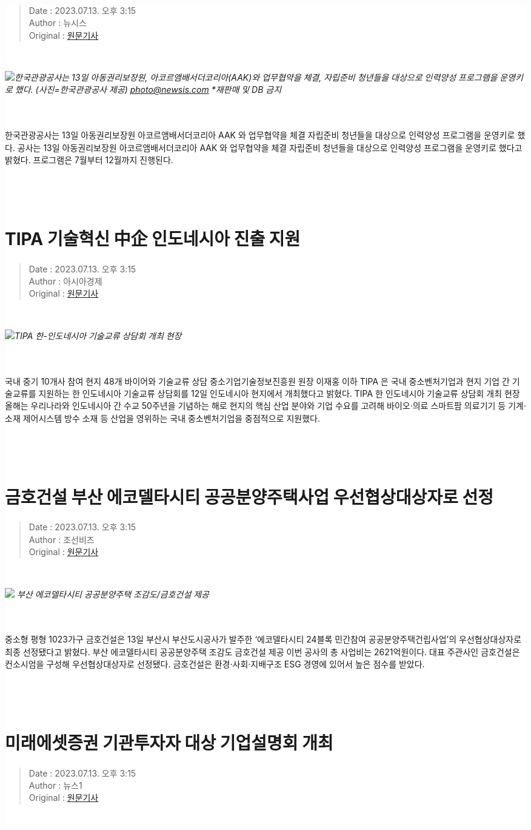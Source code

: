 > Date : 2023.07.13. 오후 3:15  
> Author : 뉴시스  
> Original : [원문기사](https://n.news.naver.com/mnews/article/003/0011971842?sid=101)  
<br/>  
  
<img src="https://imgnews.pstatic.net/image/003/2023/07/13/NISI20230713_0001314651_web_20230713151248_20230713151504425.jpg?type=w647" id="img1"></img><em class="img_desc">한국관광공사는 13일 아동권리보장원, 아코르앰배서더코리아(AAK)와 업무협약을 체결, 자립준비 청년들을 대상으로 인력양성 프로그램을 운영키로 했다. (사진=한국관광공사 제공) photo@newsis.com *재판매 및 DB 금지</em>  
<br/><br/>  
  
한국관광공사는 13일 아동권리보장원 아코르앰배서더코리아 AAK 와 업무협약을 체결 자립준비 청년들을 대상으로 인력양성 프로그램을 운영키로 했다.
공사는 13일 아동권리보장원 아코르앰배서더코리아 AAK 와 업무협약을 체결 자립준비 청년들을 대상으로 인력양성 프로그램을 운영키로 했다고 밝혔다.
프로그램은 7월부터 12월까지 진행된다.  
<br/><br/><br/>  

  
# TIPA 기술혁신 中企 인도네시아 진출 지원  
  
> Date : 2023.07.13. 오후 3:15  
> Author : 아시아경제  
> Original : [원문기사](https://n.news.naver.com/mnews/article/277/0005286089?sid=101)  
<br/>  
  
<img src="https://imgnews.pstatic.net/image/277/2023/07/13/0005286089_001_20230713151503131.png?type=w647" id="img1"></img><em class="img_desc">TIPA 한-인도네시아 기술교류 상담회 개최 현장</em>  
<br/><br/>  
  
국내 중기 10개사 참여 현지 48개 바이어와 기술교류 상담 중소기업기술정보진흥원 원장 이재홍 이하 TIPA 은 국내 중소벤처기업과 현지 기업 간 기술교류를 지원하는 한 인도네시아 기술교류 상담회를 12일 인도네시아 현지에서 개최했다고 밝혔다.
TIPA 한 인도네시아 기술교류 상담회 개최 현장 올해는 우리나라와 인도네시아 간 수교 50주년을 기념하는 해로 현지의 핵심 산업 분야와 기업 수요를 고려해 바이오·의료 스마트팜 의료기기 등 기계·소재 제어시스템 방수 소재 등 산업을 영위하는 국내 중소벤처기업을 중점적으로 지원했다.  
<br/><br/><br/>  

  
# 금호건설 부산 에코델타시티 공공분양주택사업 우선협상대상자로 선정  
  
> Date : 2023.07.13. 오후 3:15  
> Author : 조선비즈  
> Original : [원문기사](https://n.news.naver.com/mnews/article/366/0000916496?sid=101)  
<br/>  
  
<img src="https://imgnews.pstatic.net/image/366/2023/07/13/0000916496_001_20230713151501336.jpg?type=w647" id="img1"></img><em class="img_desc"> 부산 에코델타시티 공공분양주택 조감도/금호건설 제공 </em>  
<br/><br/>  
  
중소형 평형 1023가구 금호건설은 13일 부산시 부산도시공사가 발주한 ‘에코델타시티 24블록 민간참여 공공분양주택건립사업’의 우선협상대상자로 최종 선정됐다고 밝혔다.
부산 에코델타시티 공공분양주택 조감도 금호건설 제공 이번 공사의 총 사업비는 2621억원이다.
대표 주관사인 금호건설은 컨소시엄을 구성해 우선협상대상자로 선정됐다.
금호건설은 환경·사회·지배구조 ESG 경영에 있어서 높은 점수를 받았다.  
<br/><br/><br/>  

  
# 미래에셋증권 기관투자자 대상 기업설명회 개최  
  
> Date : 2023.07.13. 오후 3:15  
> Author : 뉴스1  
> Original : [원문기사](https://n.news.naver.com/mnews/article/421/0006926254?sid=101)  
<br/>  
  